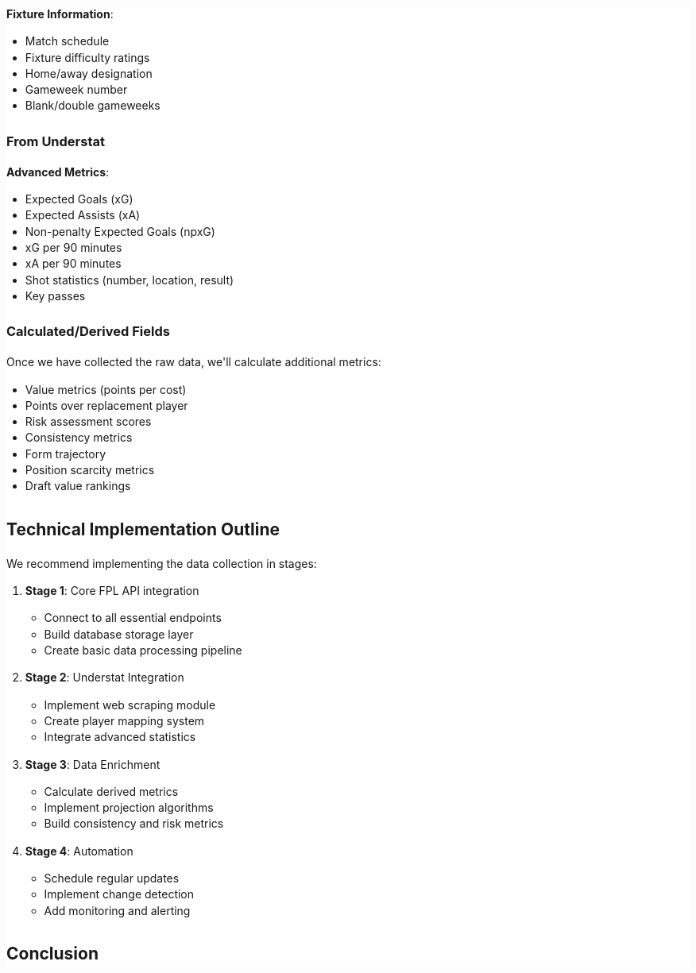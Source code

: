 **Fixture Information**:
- Match schedule
- Fixture difficulty ratings
- Home/away designation
- Gameweek number
- Blank/double gameweeks

### From Understat

**Advanced Metrics**:
- Expected Goals (xG)
- Expected Assists (xA)
- Non-penalty Expected Goals (npxG)
- xG per 90 minutes
- xA per 90 minutes
- Shot statistics (number, location, result)
- Key passes

### Calculated/Derived Fields

Once we have collected the raw data, we'll calculate additional metrics:
- Value metrics (points per cost)
- Points over replacement player
- Risk assessment scores
- Consistency metrics
- Form trajectory
- Position scarcity metrics
- Draft value rankings

## Technical Implementation Outline

We recommend implementing the data collection in stages:

1. **Stage 1**: Core FPL API integration
   - Connect to all essential endpoints
   - Build database storage layer
   - Create basic data processing pipeline

2. **Stage 2**: Understat Integration
   - Implement web scraping module
   - Create player mapping system
   - Integrate advanced statistics

3. **Stage 3**: Data Enrichment
   - Calculate derived metrics
   - Implement projection algorithms
   - Build consistency and risk metrics

4. **Stage 4**: Automation
   - Schedule regular updates
   - Implement change detection
   - Add monitoring and alerting

## Conclusion

